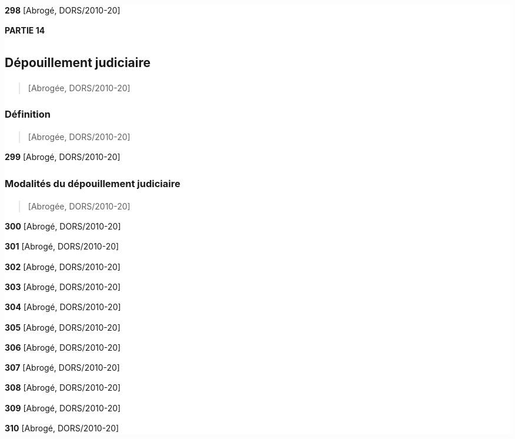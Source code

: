 
**298** [Abrogé, DORS/2010-20]




**PARTIE 14** 
## Dépouillement judiciaire
> [Abrogée, DORS/2010-20]




### Définition
> [Abrogée, DORS/2010-20]



**299** [Abrogé, DORS/2010-20]




### Modalités du dépouillement judiciaire
> [Abrogée, DORS/2010-20]



**300** [Abrogé, DORS/2010-20]



**301** [Abrogé, DORS/2010-20]



**302** [Abrogé, DORS/2010-20]



**303** [Abrogé, DORS/2010-20]



**304** [Abrogé, DORS/2010-20]



**305** [Abrogé, DORS/2010-20]



**306** [Abrogé, DORS/2010-20]



**307** [Abrogé, DORS/2010-20]



**308** [Abrogé, DORS/2010-20]



**309** [Abrogé, DORS/2010-20]



**310** [Abrogé, DORS/2010-20]


